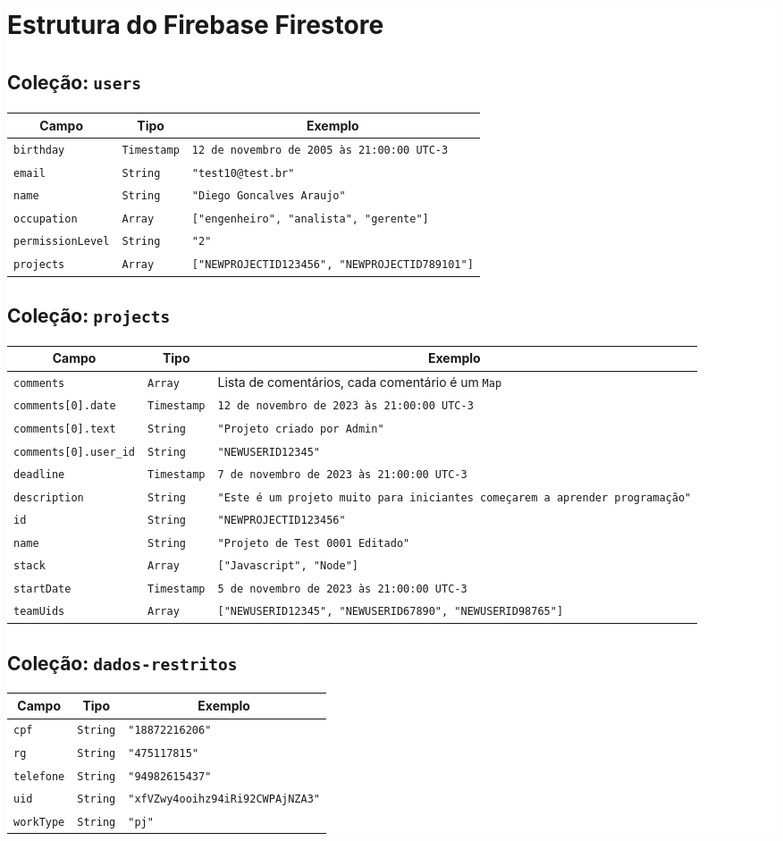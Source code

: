 # Estrutura do Firebase Firestore

## Coleção: `users`
| Campo            | Tipo         | Exemplo                                      |
|------------------|--------------|----------------------------------------------|
| `birthday`       | `Timestamp`  | `12 de novembro de 2005 às 21:00:00 UTC-3`   |
| `email`          | `String`     | `"test10@test.br"`                           |
| `name`           | `String`     | `"Diego Goncalves Araujo"`                   |
| `occupation`     | `Array`      | `["engenheiro", "analista", "gerente"]`      |
| `permissionLevel`| `String`     | `"2"`                                        |
| `projects`       | `Array`      | `["NEWPROJECTID123456", "NEWPROJECTID789101"]`|

## Coleção: `projects`
| Campo       | Tipo        | Exemplo                                           |
|-------------|-------------|---------------------------------------------------|
| `comments`  | `Array`     | Lista de comentários, cada comentário é um `Map`   |
| `comments[0].date`     | `Timestamp` | `12 de novembro de 2023 às 21:00:00 UTC-3` |
| `comments[0].text`     | `String`     | `"Projeto criado por Admin"`                    |
| `comments[0].user_id`  | `String`     | `"NEWUSERID12345"`                              |
| `deadline`   | `Timestamp` | `7 de novembro de 2023 às 21:00:00 UTC-3`       |
| `description` | `String`   | `"Este é um projeto muito para iniciantes começarem a aprender programação"` |
| `id`         | `String`     | `"NEWPROJECTID123456"`                          |
| `name`       | `String`     | `"Projeto de Test 0001 Editado"`                |
| `stack`      | `Array`      | `["Javascript", "Node"]`                        |
| `startDate`  | `Timestamp`  | `5 de novembro de 2023 às 21:00:00 UTC-3`       |
| `teamUids`   | `Array`      | `["NEWUSERID12345", "NEWUSERID67890", "NEWUSERID98765"]` |

## Coleção: `dados-restritos`
| Campo      | Tipo     | Exemplo          |
|------------|----------|------------------|
| `cpf`      | `String` | `"18872216206"`  |
| `rg`       | `String` | `"475117815"`    |
| `telefone` | `String` | `"94982615437"`  |
| `uid`      | `String` | `"xfVZwy4ooihz94iRi92CWPAjNZA3"` |
| `workType` | `String` | `"pj"`           |
